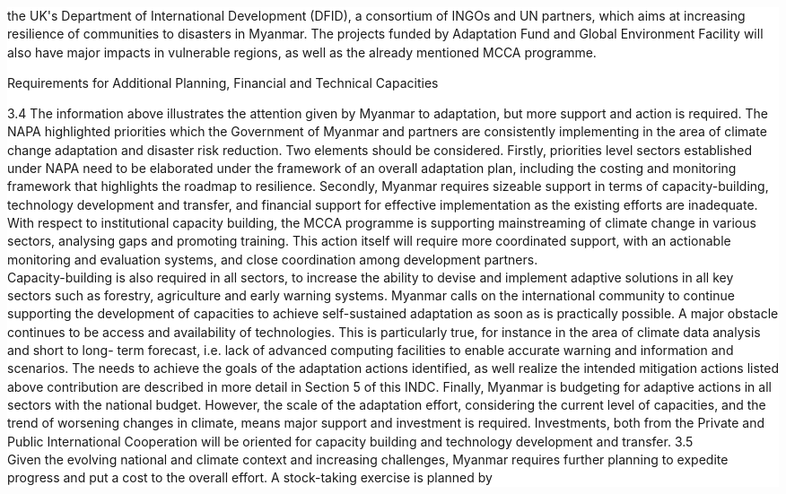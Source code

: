 the  UK's  Department  of  International  Development  (DFID),  a  consortium  of  INGOs  and  UN  partners, 
which  aims  at  increasing  resilience  of  communities  to  disasters  in  Myanmar.  The  projects  funded  by 
Adaptation Fund and Global Environment Facility will also have major impacts in vulnerable regions, as 
well as the already mentioned MCCA programme. 

Requirements for Additional Planning, Financial and Technical Capacities  

3.4 
The information above illustrates the attention given  by Myanmar to adaptation, but more support and 
action is required. The NAPA highlighted priorities which the Government of Myanmar and partners are 
consistently  implementing  in  the  area  of  climate  change  adaptation  and  disaster  risk  reduction.  Two 
elements  should  be  considered.  Firstly,  priorities  level  sectors  established  under  NAPA  need  to  be 
elaborated  under  the  framework  of  an  overall  adaptation  plan,  including  the  costing  and  monitoring 
framework  that  highlights  the  roadmap  to  resilience.  Secondly,  Myanmar  requires  sizeable  support  in 
terms  of  capacity-building,  technology  development  and  transfer,  and  financial  support  for  effective 
implementation as the existing efforts are inadequate.  
With  respect  to  institutional  capacity  building,  the  MCCA  programme  is  supporting  mainstreaming  of 
climate change in various sectors, analysing gaps and promoting training. This action itself will require 
more coordinated support, with an actionable monitoring and evaluation systems, and close coordination 
among development partners.  
Capacity-building is also required in all sectors, to increase the ability to devise and implement adaptive 
solutions in all key sectors such as forestry, agriculture and early warning systems. Myanmar calls on the 
international community to continue supporting the development of capacities to achieve self-sustained 
adaptation as soon as is practically possible. A major obstacle continues to be access and availability of 
technologies. This is particularly true, for instance in the area of climate data analysis and short to long-
term forecast, i.e. lack of advanced computing facilities to enable accurate warning and information and 
scenarios. 
The needs to achieve the goals of the adaptation actions identified, as well realize the intended mitigation 
actions listed above contribution are described in more detail in Section 5 of this INDC. 
Finally, Myanmar is budgeting for adaptive actions in all sectors with the national budget. However, the 
scale  of  the  adaptation  effort,  considering  the  current  level  of  capacities,  and  the  trend  of  worsening 
changes in climate, means major support and investment is required. Investments, both from the Private 
and Public International Cooperation will be oriented for capacity building and technology development 
and transfer. 
3.5  
Given  the  evolving  national  and  climate  context  and  increasing  challenges,  Myanmar  requires  further 
planning to expedite progress and put a cost to the overall effort. A stock-taking exercise is planned by 